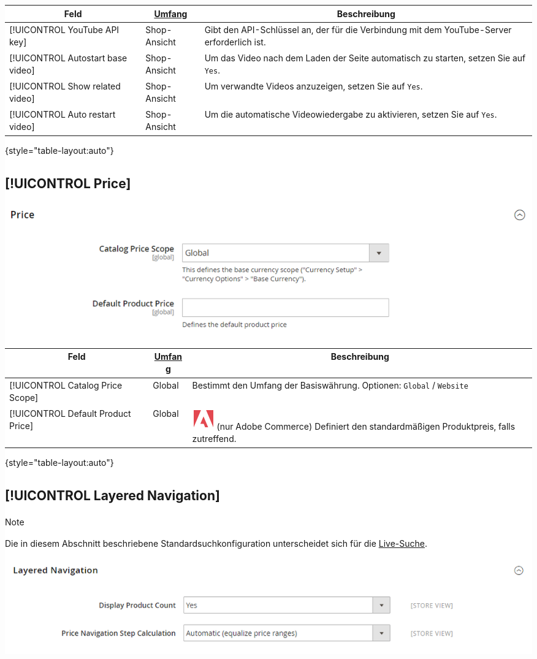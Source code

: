 

| Feld | [Umfang](../../getting-started/websites-stores-views.md#scope-settings) | Beschreibung |
|--- |--- |--- |
| [!UICONTROL YouTube API key] | Shop-Ansicht | Gibt den API-Schlüssel an, der für die Verbindung mit dem YouTube-Server erforderlich ist. |
| [!UICONTROL Autostart base video] | Shop-Ansicht | Um das Video nach dem Laden der Seite automatisch zu starten, setzen Sie auf `Yes`. |
| [!UICONTROL Show related video] | Shop-Ansicht | Um verwandte Videos anzuzeigen, setzen Sie auf `Yes`. |
| [!UICONTROL Auto restart video] | Shop-Ansicht | Um die automatische Videowiedergabe zu aktivieren, setzen Sie auf `Yes`. |

{style="table-layout:auto"}

## [!UICONTROL Price]

![Preis](./assets/catalog-price.png)



| Feld | [Umfang](../../getting-started/websites-stores-views.md#scope-settings) | Beschreibung |
|--- |--- |--- |
| [!UICONTROL Catalog Price Scope] | Global | Bestimmt den Umfang der Basiswährung. Optionen: `Global` / `Website` |
| [!UICONTROL Default Product Price] | Global | ![Adobe Commerce](../../assets/adobe-logo.svg) (nur Adobe Commerce) Definiert den standardmäßigen Produktpreis, falls zutreffend. |

{style="table-layout:auto"}

## [!UICONTROL Layered Navigation]

>[!NOTE]
>
>Die in diesem Abschnitt beschriebene Standardsuchkonfiguration unterscheidet sich für die [Live-Suche](https://experienceleague.adobe.com/docs/commerce/live-search/overview.html?lang=de).



![Mehrschichtige Navigation - Automatisch (Preisausgleiche)](./assets/layered-navigation-equalize-price-range.png)
